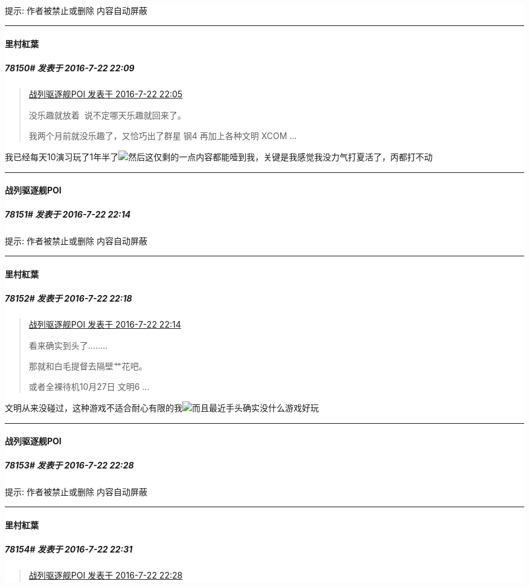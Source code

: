 提示: 作者被禁止或删除 内容自动屏蔽


-----

####  里村紅葉  
##### 78150#       发表于 2016-7-22 22:09


<blockquote><a href="httphttps://bbs.saraba1st.com/2b/forum.php?mod=redirect&amp;goto=findpost&amp;pid=33032318&amp;ptid=930880" target="_blank">战列驱逐舰POI 发表于 2016-7-22 22:05</a>

没乐趣就放着  说不定哪天乐趣就回来了。

我两个月前就没乐趣了，又恰巧出了群星 钢4 再加上各种文明 XCOM ...</blockquote>
我已经每天10演习玩了1年半了<img src="https://static.saraba1st.com/image/smiley/face/100.gif" referrerpolicy="no-referrer">然后这仅剩的一点内容都能噎到我，关键是我感觉我没力气打夏活了，丙都打不动


-----

####  战列驱逐舰POI  
##### 78151#       发表于 2016-7-22 22:14

提示: 作者被禁止或删除 内容自动屏蔽


-----

####  里村紅葉  
##### 78152#       发表于 2016-7-22 22:18


<blockquote><a href="httphttps://bbs.saraba1st.com/2b/forum.php?mod=redirect&amp;goto=findpost&amp;pid=33032421&amp;ptid=930880" target="_blank">战列驱逐舰POI 发表于 2016-7-22 22:14</a>

看来确实到头了........

那就和白毛提督去隔壁艹花吧。

或者全裸待机10月27日 文明6 ...</blockquote>
文明从来没碰过，这种游戏不适合耐心有限的我<img src="https://static.saraba1st.com/image/smiley/dym/154.gif" referrerpolicy="no-referrer">而且最近手头确实没什么游戏好玩


-----

####  战列驱逐舰POI  
##### 78153#       发表于 2016-7-22 22:28

提示: 作者被禁止或删除 内容自动屏蔽


-----

####  里村紅葉  
##### 78154#       发表于 2016-7-22 22:31


<blockquote><a href="httphttps://bbs.saraba1st.com/2b/forum.php?mod=redirect&amp;goto=findpost&amp;pid=33032556&amp;ptid=930880" target="_blank">战列驱逐舰POI 发表于 2016-7-22 22:28</a>

